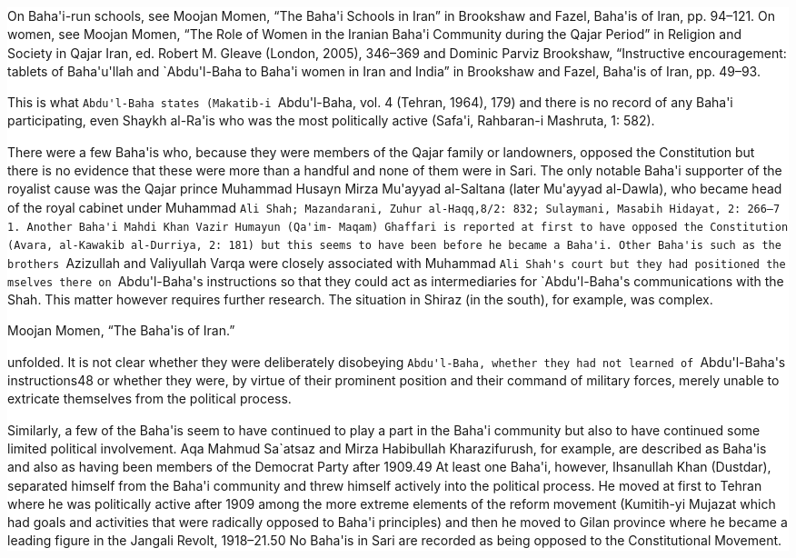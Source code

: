 On Baha'i-run schools, see Moojan Momen, “The Baha'i Schools in Iran” in Brookshaw and Fazel, Baha'is
of Iran, pp. 94–121. On women, see Moojan Momen, “The Role of Women in the Iranian Baha'i Community during
the Qajar Period” in Religion and Society in Qajar Iran, ed. Robert M. Gleave (London, 2005), 346–369 and
Dominic Parviz Brookshaw, “Instructive encouragement: tablets of Baha'u'llah and `Abdu'l-Baha to Baha'i women
in Iran and India” in Brookshaw and Fazel, Baha'is of Iran, pp. 49–93.

This is what `Abdu'l-Baha states (Makatib-i `Abdu'l-Baha, vol. 4 (Tehran, 1964), 179) and there is no record
of any Baha'i participating, even Shaykh al-Ra'is who was the most politically active (Safa'i, Rahbaran-i Mashruta,
1: 582).

There were a few Baha'is who, because they were members of the Qajar family or landowners, opposed the
Constitution but there is no evidence that these were more than a handful and none of them were in Sari. The only
notable Baha'i supporter of the royalist cause was the Qajar prince Muhammad Husayn Mirza Mu'ayyad al-Saltana
(later Mu'ayyad al-Dawla), who became head of the royal cabinet under Muhammad `Ali Shah; Mazandarani, Zuhur
al-Haqq,8/2: 832; Sulaymani, Masabih Hidayat, 2: 266–71. Another Baha'i Mahdi Khan Vazir Humayun (Qa'im-
Maqam) Ghaffari is reported at first to have opposed the Constitution (Avara, al-Kawakib al-Durriya, 2: 181) but
this seems to have been before he became a Baha'i. Other Baha'is such as the brothers `Azizullah and Valiyullah
Varqa were closely associated with Muhammad `Ali Shah's court but they had positioned themselves there on
`Abdu'l-Baha's instructions so that they could act as intermediaries for `Abdu'l-Baha's communications with the
Shah. This matter however requires further research. The situation in Shiraz (in the south), for example, was
complex.

Moojan Momen, “The Baha'is of Iran.”

unfolded. It is not clear whether they were deliberately disobeying `Abdu'l-Baha, whether they
had not learned of `Abdu'l-Baha's instructions48 or whether they were, by virtue of their
prominent position and their command of military forces, merely unable to extricate themselves
from the political process.

Similarly, a few of the Baha'is seem to have continued to play a part in the Baha'i
community but also to have continued some limited political involvement. Aqa Mahmud
Sa`atsaz and Mirza Habibullah Kharazifurush, for example, are described as Baha'is and also as
having been members of the Democrat Party after 1909.49 At least one Baha'i, however,
Ihsanullah Khan (Dustdar), separated himself from the Baha'i community and threw himself
actively into the political process. He moved at first to Tehran where he was politically active
after 1909 among the more extreme elements of the reform movement (Kumitih-yi Mujazat
which had goals and activities that were radically opposed to Baha'i principles) and then he
moved to Gilan province where he became a leading figure in the Jangali Revolt, 1918–21.50 No
Baha'is in Sari are recorded as being opposed to the Constitutional Movement.

